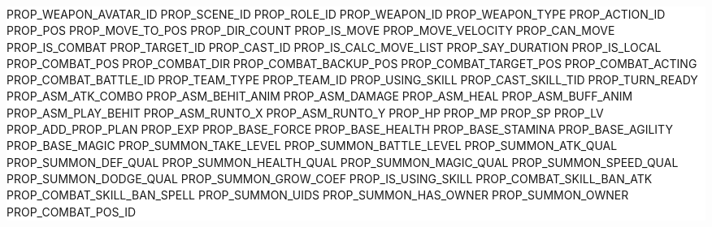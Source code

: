 PROP_WEAPON_AVATAR_ID
PROP_SCENE_ID
PROP_ROLE_ID
PROP_WEAPON_ID
PROP_WEAPON_TYPE
PROP_ACTION_ID
PROP_POS
PROP_MOVE_TO_POS
PROP_DIR_COUNT
PROP_IS_MOVE
PROP_MOVE_VELOCITY
PROP_CAN_MOVE
PROP_IS_COMBAT
PROP_TARGET_ID
PROP_CAST_ID
PROP_IS_CALC_MOVE_LIST
PROP_SAY_DURATION
PROP_IS_LOCAL
PROP_COMBAT_POS
PROP_COMBAT_DIR
PROP_COMBAT_BACKUP_POS
PROP_COMBAT_TARGET_POS
PROP_COMBAT_ACTING
PROP_COMBAT_BATTLE_ID
PROP_TEAM_TYPE
PROP_TEAM_ID
PROP_USING_SKILL
PROP_CAST_SKILL_TID
PROP_TURN_READY
PROP_ASM_ATK_COMBO
PROP_ASM_BEHIT_ANIM
PROP_ASM_DAMAGE
PROP_ASM_HEAL
PROP_ASM_BUFF_ANIM
PROP_ASM_PLAY_BEHIT
PROP_ASM_RUNTO_X
PROP_ASM_RUNTO_Y
PROP_HP
PROP_MP
PROP_SP
PROP_LV
PROP_ADD_PROP_PLAN
PROP_EXP
PROP_BASE_FORCE
PROP_BASE_HEALTH
PROP_BASE_STAMINA
PROP_BASE_AGILITY
PROP_BASE_MAGIC
PROP_SUMMON_TAKE_LEVEL
PROP_SUMMON_BATTLE_LEVEL
PROP_SUMMON_ATK_QUAL
PROP_SUMMON_DEF_QUAL
PROP_SUMMON_HEALTH_QUAL
PROP_SUMMON_MAGIC_QUAL
PROP_SUMMON_SPEED_QUAL
PROP_SUMMON_DODGE_QUAL
PROP_SUMMON_GROW_COEF
PROP_IS_USING_SKILL
PROP_COMBAT_SKILL_BAN_ATK
PROP_COMBAT_SKILL_BAN_SPELL
PROP_SUMMON_UIDS
PROP_SUMMON_HAS_OWNER
PROP_SUMMON_OWNER
PROP_COMBAT_POS_ID